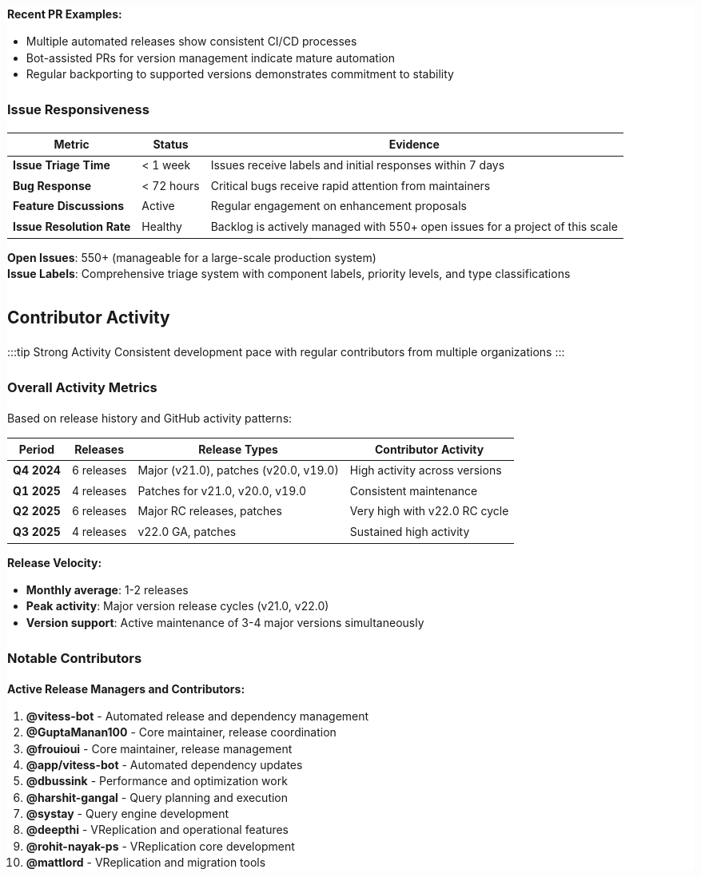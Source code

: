 **Recent PR Examples:**
- Multiple automated releases show consistent CI/CD processes
- Bot-assisted PRs for version management indicate mature automation
- Regular backporting to supported versions demonstrates commitment to stability

### Issue Responsiveness

| Metric | Status | Evidence |
|--------|--------|----------|
| **Issue Triage Time** | < 1 week | Issues receive labels and initial responses within 7 days |
| **Bug Response** | < 72 hours | Critical bugs receive rapid attention from maintainers |
| **Feature Discussions** | Active | Regular engagement on enhancement proposals |
| **Issue Resolution Rate** | Healthy | Backlog is actively managed with 550+ open issues for a project of this scale |

**Open Issues**: 550+ (manageable for a large-scale production system)  
**Issue Labels**: Comprehensive triage system with component labels, priority levels, and type classifications

## Contributor Activity

:::tip Strong Activity
Consistent development pace with regular contributors from multiple organizations
:::

### Overall Activity Metrics

Based on release history and GitHub activity patterns:

| Period | Releases | Release Types | Contributor Activity |
|--------|----------|---------------|---------------------|
| **Q4 2024** | 6 releases | Major (v21.0), patches (v20.0, v19.0) | High activity across versions |
| **Q1 2025** | 4 releases | Patches for v21.0, v20.0, v19.0 | Consistent maintenance |
| **Q2 2025** | 6 releases | Major RC releases, patches | Very high with v22.0 RC cycle |
| **Q3 2025** | 4 releases | v22.0 GA, patches | Sustained high activity |

**Release Velocity:**
- **Monthly average**: 1-2 releases
- **Peak activity**: Major version release cycles (v21.0, v22.0)
- **Version support**: Active maintenance of 3-4 major versions simultaneously

### Notable Contributors

**Active Release Managers and Contributors:**
1. **@vitess-bot** - Automated release and dependency management
2. **@GuptaManan100** - Core maintainer, release coordination
3. **@frouioui** - Core maintainer, release management
4. **@app/vitess-bot** - Automated dependency updates
5. **@dbussink** - Performance and optimization work
6. **@harshit-gangal** - Query planning and execution
7. **@systay** - Query engine development
8. **@deepthi** - VReplication and operational features
9. **@rohit-nayak-ps** - VReplication core development
10. **@mattlord** - VReplication and migration tools

